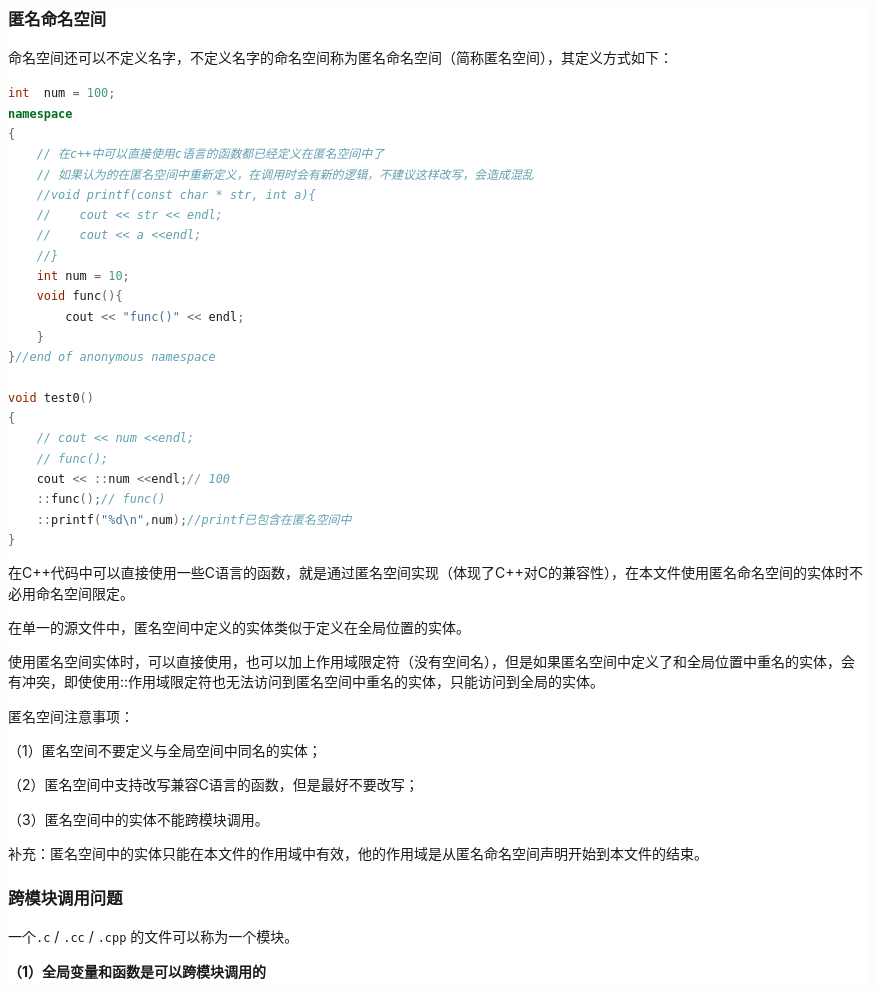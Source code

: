 

### 匿名命名空间

命名空间还可以不定义名字，不定义名字的命名空间称为匿名命名空间（简称匿名空间），其定义方式如下：

```C++
int  num = 100;
namespace
{
    // 在c++中可以直接使用c语言的函数都已经定义在匿名空间中了
    // 如果认为的在匿名空间中重新定义，在调用时会有新的逻辑，不建议这样改写，会造成混乱
    //void printf(const char * str, int a){
    //    cout << str << endl;
    //    cout << a <<endl;
    //} 
    int num = 10;
    void func(){
        cout << "func()" << endl;
    }
}//end of anonymous namespace

void test0()
{
    // cout << num <<endl;
    // func();
    cout << ::num <<endl;// 100
    ::func();// func()
    ::printf("%d\n",num);//printf已包含在匿名空间中
}
```

在C++代码中可以直接使用一些C语言的函数，就是通过匿名空间实现（体现了C++对C的兼容性），在本文件使用匿名命名空间的实体时不必用命名空间限定。

在单一的源文件中，匿名空间中定义的实体类似于定义在全局位置的实体。

使用匿名空间实体时，可以直接使用，也可以加上作用域限定符（没有空间名），但是如果匿名空间中定义了和全局位置中重名的实体，会有冲突，即使使用::作用域限定符也无法访问到匿名空间中重名的实体，只能访问到全局的实体。



匿名空间注意事项：

（1）匿名空间不要定义与全局空间中同名的实体；

（2）匿名空间中支持改写兼容C语言的函数，但是最好不要改写；

（3）匿名空间中的实体不能跨模块调用。

补充：匿名空间中的实体只能在本文件的作用域中有效，他的作用域是从匿名命名空间声明开始到本文件的结束。



### 跨模块调用问题

一个`.c` / `.cc` / `.cpp` 的文件可以称为一个模块。

**（1）全局变量和函数是可以跨模块调用的**
